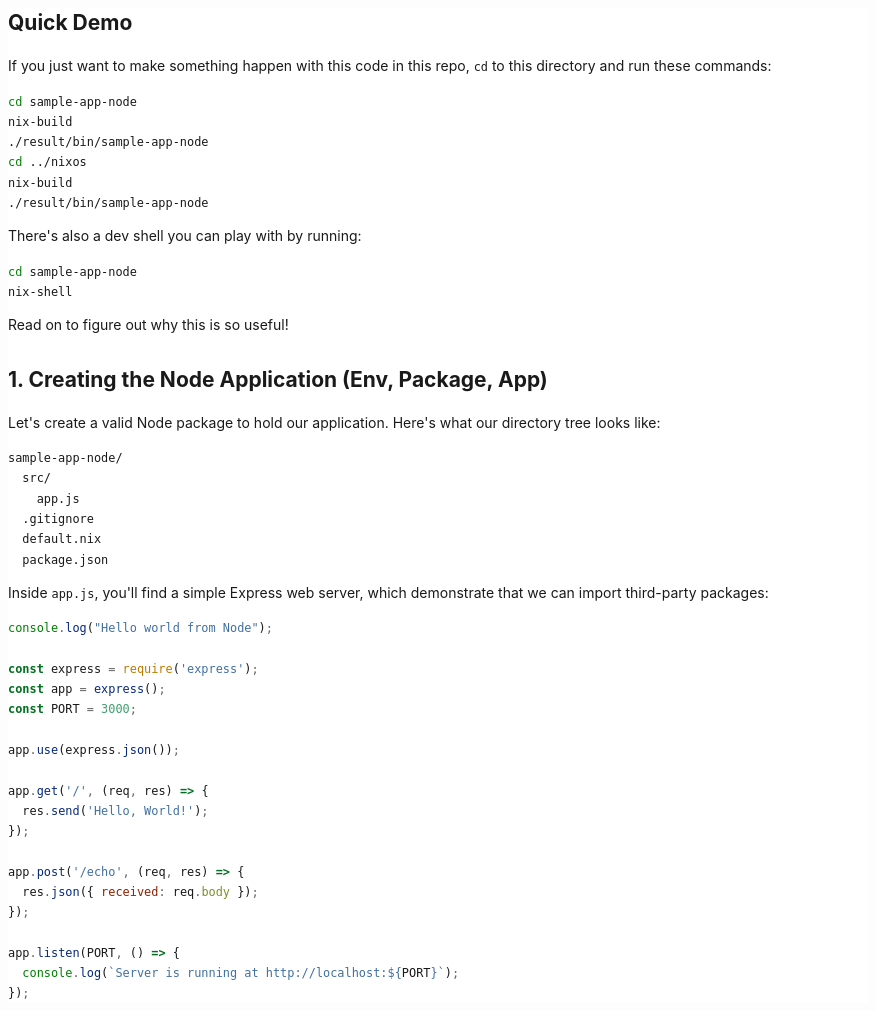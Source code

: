 
## Quick Demo

If you just want to make something happen with this code in this repo, `cd` to this directory and run these commands:

```bash
cd sample-app-node
nix-build
./result/bin/sample-app-node
cd ../nixos
nix-build
./result/bin/sample-app-node
```

There's also a dev shell you can play with by running:

```bash
cd sample-app-node
nix-shell
```

Read on to figure out why this is so useful!

## 1. Creating the Node Application (Env, Package, App)

Let's create a valid Node package to hold our application. Here's what our directory tree looks like:

```
sample-app-node/
  src/
    app.js
  .gitignore
  default.nix
  package.json
```

Inside `app.js`, you'll find a simple Express web server, which demonstrate that we can import third-party packages:

```js
console.log("Hello world from Node");

const express = require('express');
const app = express();
const PORT = 3000;

app.use(express.json());

app.get('/', (req, res) => {
  res.send('Hello, World!');
});

app.post('/echo', (req, res) => {
  res.json({ received: req.body });
});

app.listen(PORT, () => {
  console.log(`Server is running at http://localhost:${PORT}`);
});
```
